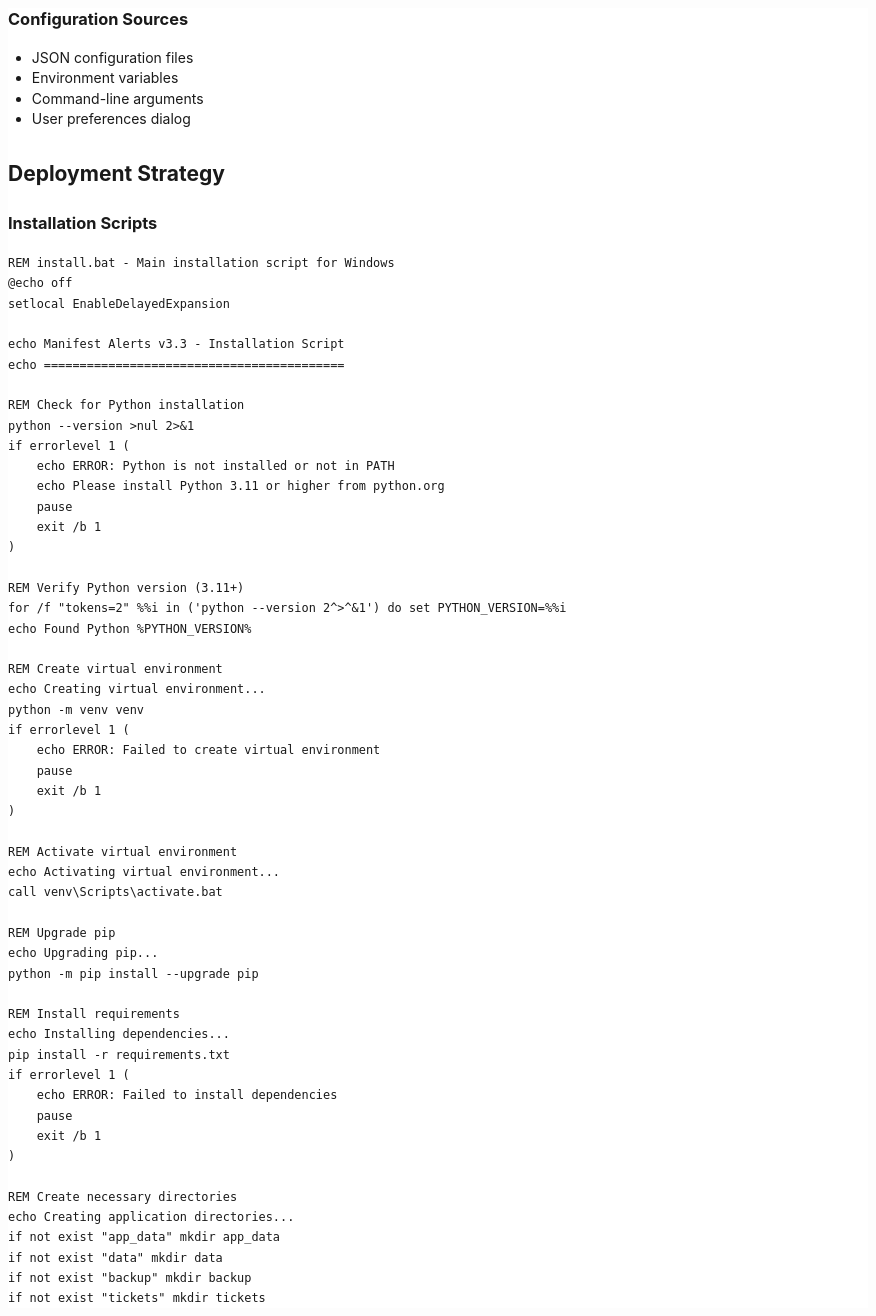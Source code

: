 ### Configuration Sources
- JSON configuration files
- Environment variables
- Command-line arguments
- User preferences dialog

## Deployment Strategy

### Installation Scripts
```batch
REM install.bat - Main installation script for Windows
@echo off
setlocal EnableDelayedExpansion

echo Manifest Alerts v3.3 - Installation Script
echo ==========================================

REM Check for Python installation
python --version >nul 2>&1
if errorlevel 1 (
    echo ERROR: Python is not installed or not in PATH
    echo Please install Python 3.11 or higher from python.org
    pause
    exit /b 1
)

REM Verify Python version (3.11+)
for /f "tokens=2" %%i in ('python --version 2^>^&1') do set PYTHON_VERSION=%%i
echo Found Python %PYTHON_VERSION%

REM Create virtual environment
echo Creating virtual environment...
python -m venv venv
if errorlevel 1 (
    echo ERROR: Failed to create virtual environment
    pause
    exit /b 1
)

REM Activate virtual environment
echo Activating virtual environment...
call venv\Scripts\activate.bat

REM Upgrade pip
echo Upgrading pip...
python -m pip install --upgrade pip

REM Install requirements
echo Installing dependencies...
pip install -r requirements.txt
if errorlevel 1 (
    echo ERROR: Failed to install dependencies
    pause
    exit /b 1
)

REM Create necessary directories
echo Creating application directories...
if not exist "app_data" mkdir app_data
if not exist "data" mkdir data
if not exist "backup" mkdir backup
if not exist "tickets" mkdir tickets
```